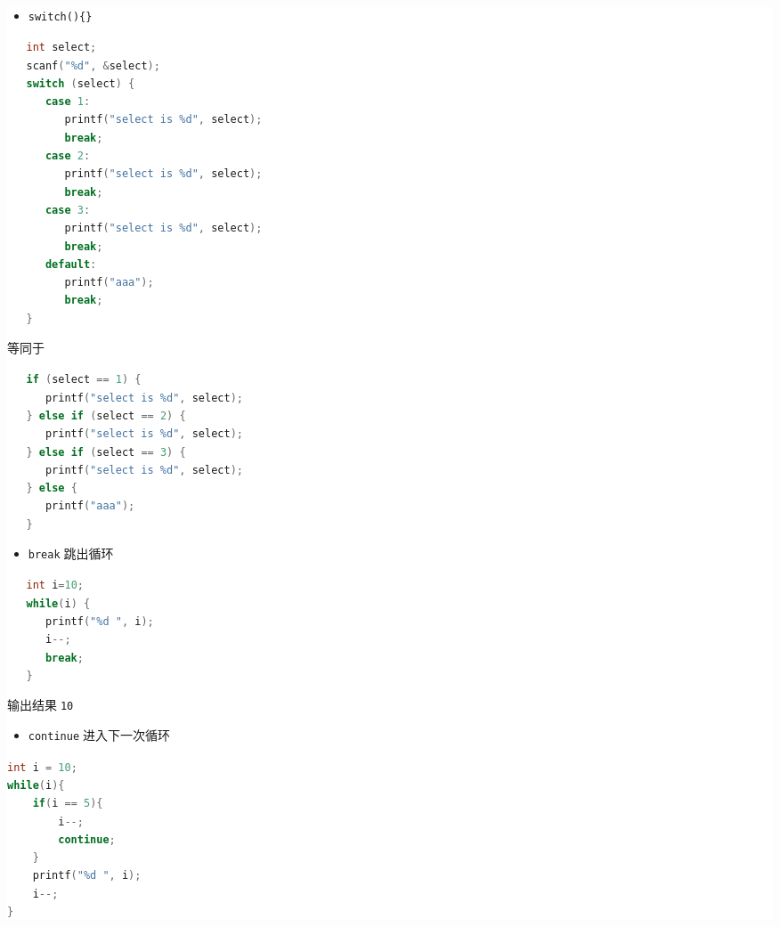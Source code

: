 * `switch(){}`

```C++
   int select;
   scanf("%d", &select);
   switch (select) {
      case 1:
         printf("select is %d", select);
         break;
      case 2:
         printf("select is %d", select);
         break;
      case 3:
         printf("select is %d", select);
         break;
      default:
         printf("aaa");
         break;
   }
```

等同于

```C
   if (select == 1) {
      printf("select is %d", select);
   } else if (select == 2) {
      printf("select is %d", select);
   } else if (select == 3) {
      printf("select is %d", select);
   } else {
      printf("aaa");
   }
```

* `break` 跳出循环

```C++
   int i=10;
   while(i) {
      printf("%d ", i);
      i--;
      break;
   }
```

输出结果 `10`

* `continue` 进入下一次循环

```C
int i = 10;
while(i){
    if(i == 5){
        i--;
        continue;
    }
    printf("%d ", i);
    i--;
}
```

